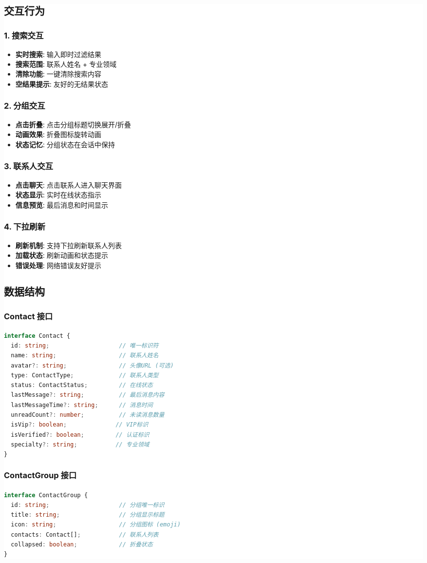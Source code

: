 ## 交互行为

### 1. 搜索交互
- **实时搜索**: 输入即时过滤结果
- **搜索范围**: 联系人姓名 + 专业领域
- **清除功能**: 一键清除搜索内容
- **空结果提示**: 友好的无结果状态

### 2. 分组交互
- **点击折叠**: 点击分组标题切换展开/折叠
- **动画效果**: 折叠图标旋转动画
- **状态记忆**: 分组状态在会话中保持

### 3. 联系人交互
- **点击聊天**: 点击联系人进入聊天界面
- **状态显示**: 实时在线状态指示
- **信息预览**: 最后消息和时间显示

### 4. 下拉刷新
- **刷新机制**: 支持下拉刷新联系人列表
- **加载状态**: 刷新动画和状态提示
- **错误处理**: 网络错误友好提示

## 数据结构

### Contact 接口
```typescript
interface Contact {
  id: string;                    // 唯一标识符
  name: string;                  // 联系人姓名
  avatar?: string;               // 头像URL (可选)
  type: ContactType;             // 联系人类型
  status: ContactStatus;         // 在线状态
  lastMessage?: string;          // 最后消息内容
  lastMessageTime?: string;      // 消息时间
  unreadCount?: number;          // 未读消息数量
  isVip?: boolean;              // VIP标识
  isVerified?: boolean;         // 认证标识
  specialty?: string;           // 专业领域
}
```

### ContactGroup 接口
```typescript
interface ContactGroup {
  id: string;                    // 分组唯一标识
  title: string;                 // 分组显示标题
  icon: string;                  // 分组图标 (emoji)
  contacts: Contact[];           // 联系人列表
  collapsed: boolean;            // 折叠状态
}
```
